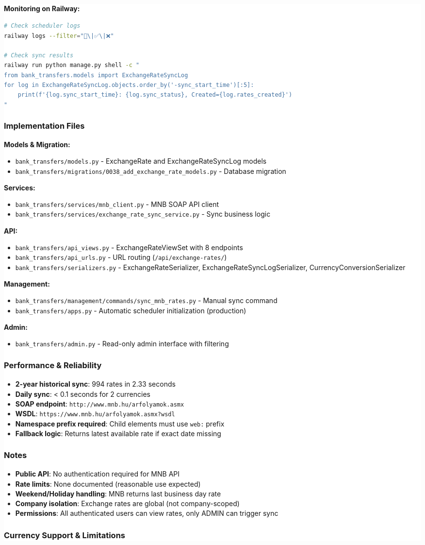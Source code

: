 **Monitoring on Railway:**

```bash
# Check scheduler logs
railway logs --filter="💱\|✅\|❌"

# Check sync results
railway run python manage.py shell -c "
from bank_transfers.models import ExchangeRateSyncLog
for log in ExchangeRateSyncLog.objects.order_by('-sync_start_time')[:5]:
    print(f'{log.sync_start_time}: {log.sync_status}, Created={log.rates_created}')
"
```

### Implementation Files

**Models & Migration:**
- `bank_transfers/models.py` - ExchangeRate and ExchangeRateSyncLog models
- `bank_transfers/migrations/0038_add_exchange_rate_models.py` - Database migration

**Services:**
- `bank_transfers/services/mnb_client.py` - MNB SOAP API client
- `bank_transfers/services/exchange_rate_sync_service.py` - Sync business logic

**API:**
- `bank_transfers/api_views.py` - ExchangeRateViewSet with 8 endpoints
- `bank_transfers/api_urls.py` - URL routing (`/api/exchange-rates/`)
- `bank_transfers/serializers.py` - ExchangeRateSerializer, ExchangeRateSyncLogSerializer, CurrencyConversionSerializer

**Management:**
- `bank_transfers/management/commands/sync_mnb_rates.py` - Manual sync command
- `bank_transfers/apps.py` - Automatic scheduler initialization (production)

**Admin:**
- `bank_transfers/admin.py` - Read-only admin interface with filtering

### Performance & Reliability

- **2-year historical sync**: 994 rates in 2.33 seconds
- **Daily sync**: < 0.1 seconds for 2 currencies
- **SOAP endpoint**: `http://www.mnb.hu/arfolyamok.asmx`
- **WSDL**: `https://www.mnb.hu/arfolyamok.asmx?wsdl`
- **Namespace prefix required**: Child elements must use `web:` prefix
- **Fallback logic**: Returns latest available rate if exact date missing

### Notes

- **Public API**: No authentication required for MNB API
- **Rate limits**: None documented (reasonable use expected)
- **Weekend/Holiday handling**: MNB returns last business day rate
- **Company isolation**: Exchange rates are global (not company-scoped)
- **Permissions**: All authenticated users can view rates, only ADMIN can trigger sync

### Currency Support & Limitations

